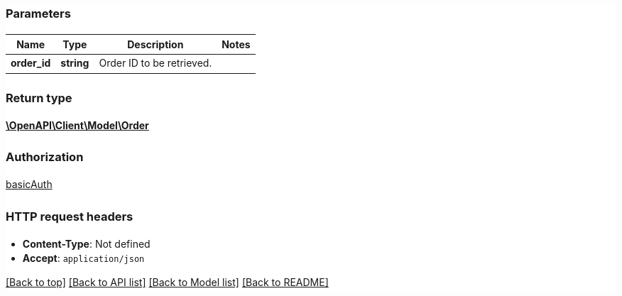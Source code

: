 ### Parameters

Name | Type | Description  | Notes
------------- | ------------- | ------------- | -------------
 **order_id** | **string**| Order ID to be retrieved. |

### Return type

[**\OpenAPI\Client\Model\Order**](../Model/Order.md)

### Authorization

[basicAuth](../../README.md#basicAuth)

### HTTP request headers

- **Content-Type**: Not defined
- **Accept**: `application/json`

[[Back to top]](#) [[Back to API list]](../../README.md#endpoints)
[[Back to Model list]](../../README.md#models)
[[Back to README]](../../README.md)
